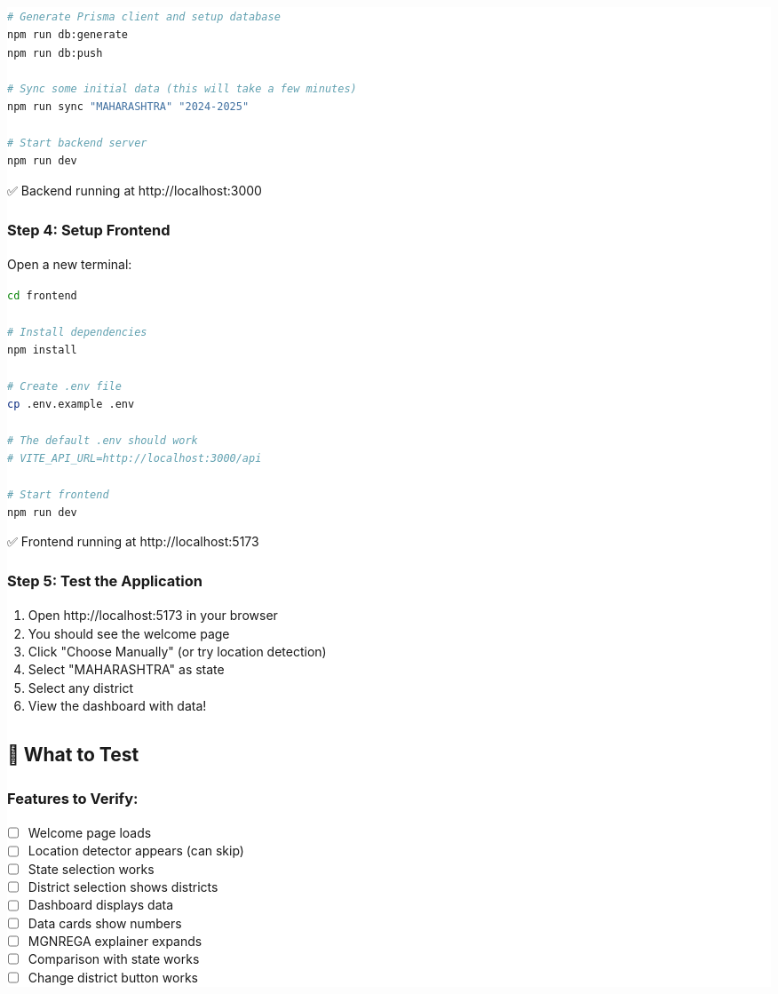 ```bash
# Generate Prisma client and setup database
npm run db:generate
npm run db:push

# Sync some initial data (this will take a few minutes)
npm run sync "MAHARASHTRA" "2024-2025"

# Start backend server
npm run dev
```

✅ Backend running at http://localhost:3000

### Step 4: Setup Frontend

Open a new terminal:

```bash
cd frontend

# Install dependencies
npm install

# Create .env file
cp .env.example .env

# The default .env should work
# VITE_API_URL=http://localhost:3000/api

# Start frontend
npm run dev
```

✅ Frontend running at http://localhost:5173

### Step 5: Test the Application

1. Open http://localhost:5173 in your browser
2. You should see the welcome page
3. Click "Choose Manually" (or try location detection)
4. Select "MAHARASHTRA" as state
5. Select any district
6. View the dashboard with data!

## 🎯 What to Test

### Features to Verify:
- [ ] Welcome page loads
- [ ] Location detector appears (can skip)
- [ ] State selection works
- [ ] District selection shows districts
- [ ] Dashboard displays data
- [ ] Data cards show numbers
- [ ] MGNREGA explainer expands
- [ ] Comparison with state works
- [ ] Change district button works
